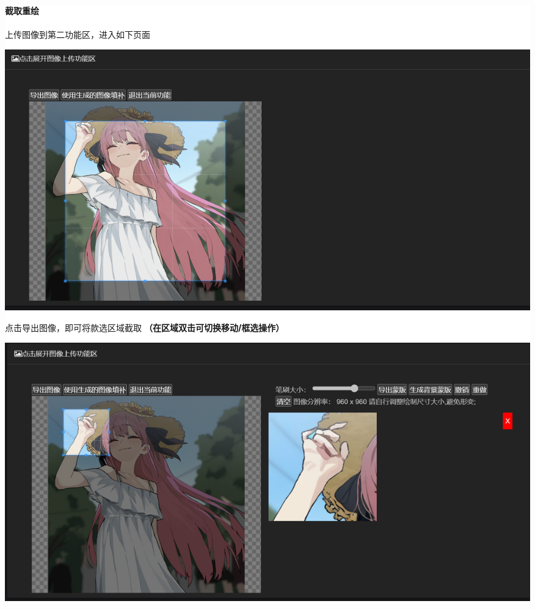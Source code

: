 #### 截取重绘

上传图像到第二功能区，进入如下页面

<img src="./images/media/image16.png" width="auto" height="auto" />

点击导出图像，即可将款选区域截取 **（在区域双击可切换移动/框选操作）**

<img src="./images/media/image17.png" width="auto" height="auto" />
